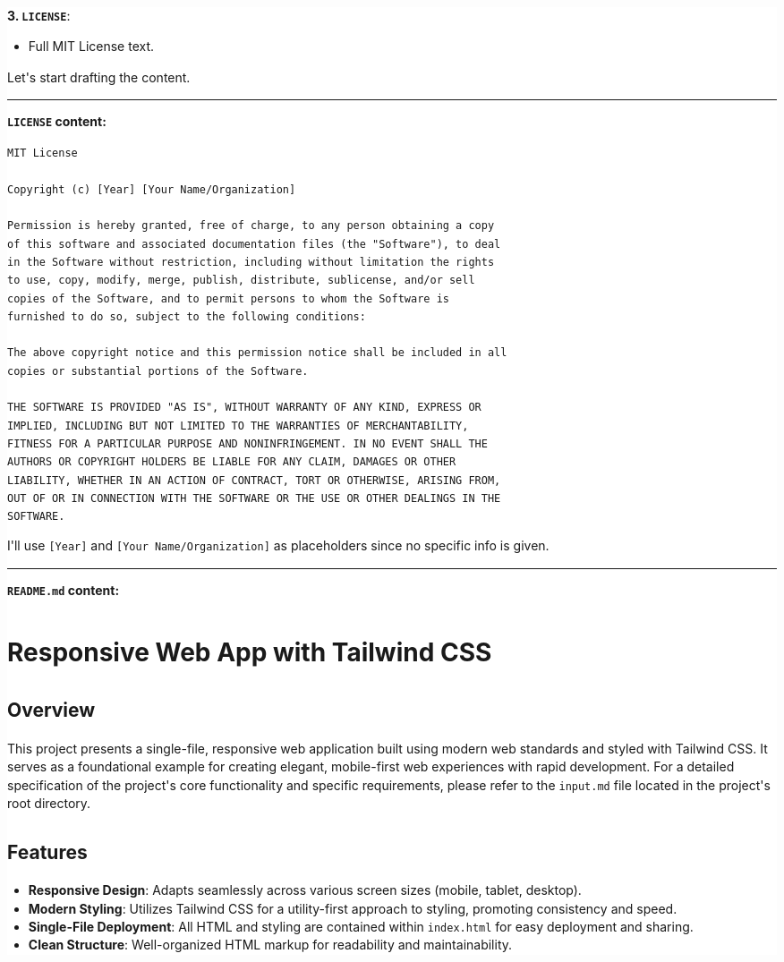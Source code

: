 **3. `LICENSE`**:
- Full MIT License text.

Let's start drafting the content.

---
**`LICENSE` content:**
```
MIT License

Copyright (c) [Year] [Your Name/Organization]

Permission is hereby granted, free of charge, to any person obtaining a copy
of this software and associated documentation files (the "Software"), to deal
in the Software without restriction, including without limitation the rights
to use, copy, modify, merge, publish, distribute, sublicense, and/or sell
copies of the Software, and to permit persons to whom the Software is
furnished to do so, subject to the following conditions:

The above copyright notice and this permission notice shall be included in all
copies or substantial portions of the Software.

THE SOFTWARE IS PROVIDED "AS IS", WITHOUT WARRANTY OF ANY KIND, EXPRESS OR
IMPLIED, INCLUDING BUT NOT LIMITED TO THE WARRANTIES OF MERCHANTABILITY,
FITNESS FOR A PARTICULAR PURPOSE AND NONINFRINGEMENT. IN NO EVENT SHALL THE
AUTHORS OR COPYRIGHT HOLDERS BE LIABLE FOR ANY CLAIM, DAMAGES OR OTHER
LIABILITY, WHETHER IN AN ACTION OF CONTRACT, TORT OR OTHERWISE, ARISING FROM,
OUT OF OR IN CONNECTION WITH THE SOFTWARE OR THE USE OR OTHER DEALINGS IN THE
SOFTWARE.
```
I'll use `[Year]` and `[Your Name/Organization]` as placeholders since no specific info is given.

---
**`README.md` content:**

# Responsive Web App with Tailwind CSS

## Overview
This project presents a single-file, responsive web application built using modern web standards and styled with Tailwind CSS. It serves as a foundational example for creating elegant, mobile-first web experiences with rapid development. For a detailed specification of the project's core functionality and specific requirements, please refer to the `input.md` file located in the project's root directory.

## Features
- **Responsive Design**: Adapts seamlessly across various screen sizes (mobile, tablet, desktop).
- **Modern Styling**: Utilizes Tailwind CSS for a utility-first approach to styling, promoting consistency and speed.
- **Single-File Deployment**: All HTML and styling are contained within `index.html` for easy deployment and sharing.
- **Clean Structure**: Well-organized HTML markup for readability and maintainability.
